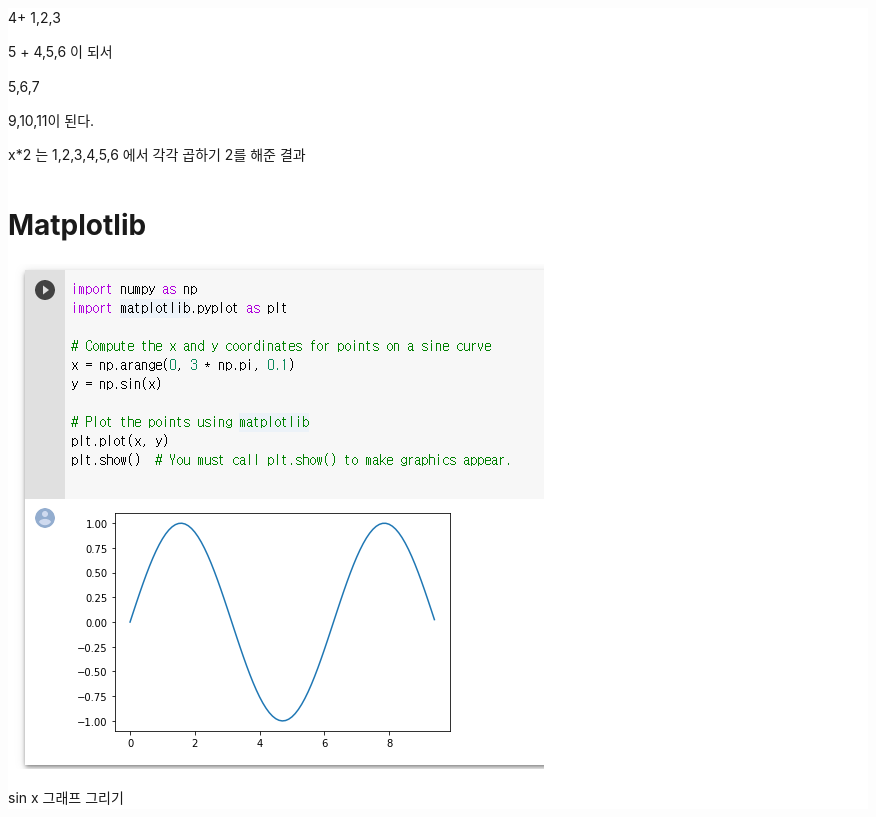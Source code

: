 

4+ 1,2,3

5 + 4,5,6 이 되서 



5,6,7

9,10,11이 된다.





x*2 는 1,2,3,4,5,6 에서 각각 곱하기 2를 해준 결과







# **Matplotlib**



![1585547275769](assets/1585547275769.png)







sin x 그래프 그리기
